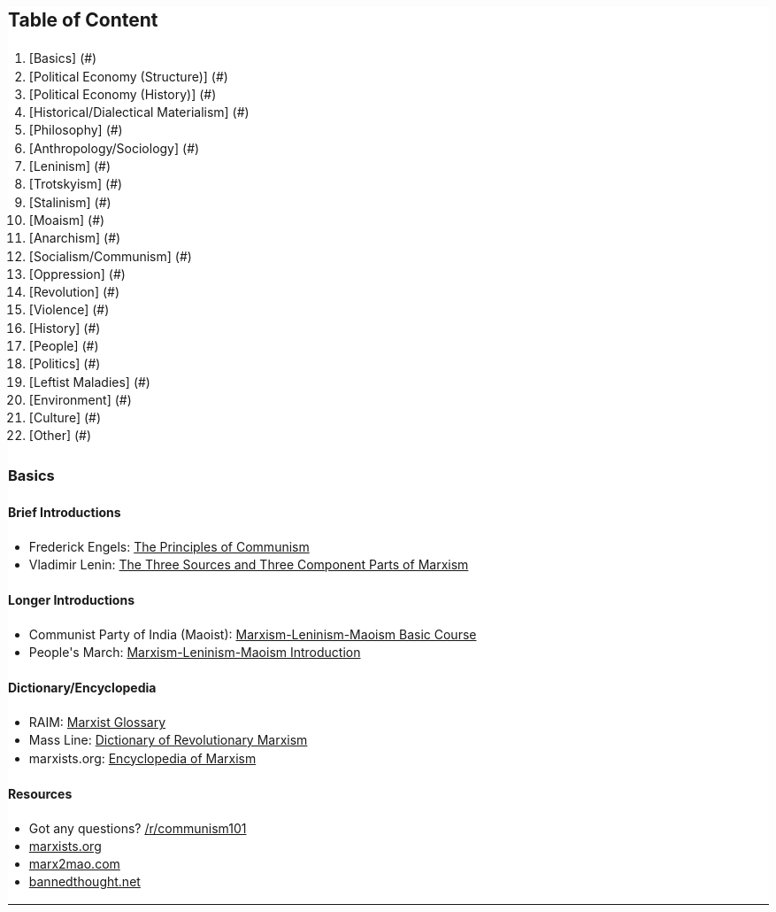 ## Table of Content

1. [Basics] (#)
2. [Political Economy (Structure)] (#)
3. [Political Economy (History)] (#)
4. [Historical/Dialectical Materialism] (#)
5. [Philosophy] (#)
6. [Anthropology/Sociology] (#)
7. [Leninism] (#)
8. [Trotskyism] (#)
9. [Stalinism] (#)
10. [Moaism] (#)
11. [Anarchism] (#)
12. [Socialism/Communism] (#)
13. [Oppression] (#)
14. [Revolution] (#)
15. [Violence] (#)
16. [History] (#)
17. [People] (#)
18. [Politics] (#)
19. [Leftist Maladies] (#)
20. [Environment] (#)
21. [Culture] (#)
22. [Other] (#)

### Basics

#### Brief Introductions
* Frederick Engels: [The Principles of Communism](https://www.marxists.org/archive/marx/works/1847/11/prin-com.htm)
* Vladimir Lenin: [The Three Sources and Three Component Parts of Marxism](http://www.marxists.org/archive/lenin/works/1913/mar/x01.htm)

#### Longer Introductions
* Communist Party of India (Maoist): [Marxism-Leninism-Maoism Basic Course](http://massalijn.nl/theory/marxism-leninism-maoism-basic-course/)
* People's March: [Marxism-Leninism-Maoism Introduction](http://www.bannedthought.net/India/PeoplesMarch/PM1999-2006/publications/mlm/contents.htm)

#### Dictionary/Encyclopedia
* RAIM: [Marxist Glossary](http://revolutionaryaim.org/about/glossary/)
* Mass Line: [Dictionary of Revolutionary Marxism](http://www.massline.org/Dictionary/)
* marxists.org: [Encyclopedia of Marxism](http://www.marxists.org/glossary/index.htm)

#### Resources
* Got any questions? [/r/communism101](http://www.reddit.com/r/communism101/)
* [marxists.org](http://marxists.org/)
* [marx2mao.com](http://www.marx2mao.com/)
* [bannedthought.net](http://www.bannedthought.net/)

---
